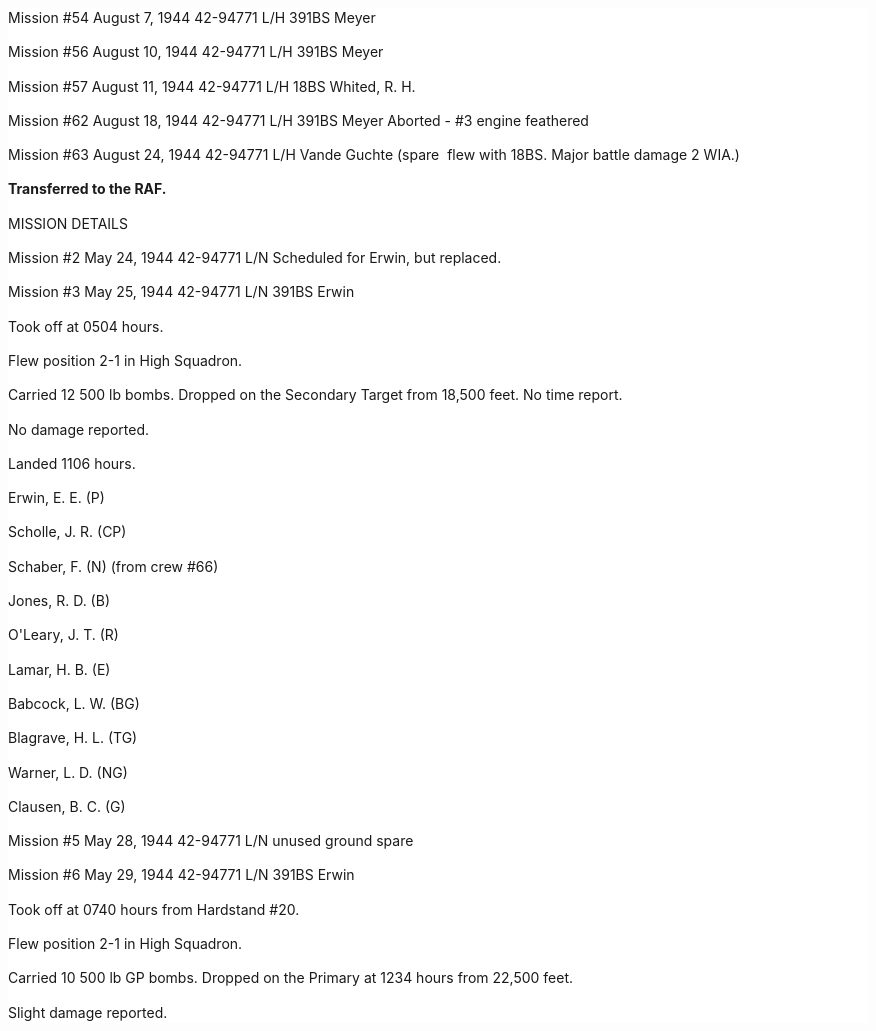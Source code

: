 Mission #54 August 7, 1944 42-94771 L/H 391BS Meyer

Mission #56 August 10, 1944 42-94771 L/H 391BS Meyer

Mission #57 August 11, 1944 42-94771 L/H 18BS Whited, R. H.

Mission #62 August 18, 1944 42-94771 L/H 391BS Meyer Aborted
\- #3 engine feathered

Mission #63 August 24, 1944 42-94771 L/H Vande Guchte (spare
 flew with 18BS. Major battle damage 2 WIA.)

**Transferred to the RAF.**

MISSION DETAILS

Mission #2 May 24, 1944 42-94771 L/N Scheduled for Erwin,
but replaced.

Mission #3 May 25, 1944 42-94771 L/N 391BS Erwin

Took off at 0504 hours.

Flew position 2-1 in High Squadron.

Carried 12 500 lb bombs. Dropped on the Secondary Target
from 18,500 feet. No time report.

No damage reported.

Landed 1106 hours.

Erwin, E. E. (P)

Scholle, J. R. (CP)

Schaber, F. (N) (from crew #66)

Jones, R. D. (B)

O'Leary, J. T. (R)

Lamar, H. B. (E)

Babcock, L. W. (BG)

Blagrave, H. L. (TG)

Warner, L. D. (NG)

Clausen, B. C. (G)

Mission #5 May 28, 1944 42-94771 L/N unused ground spare

Mission #6 May 29, 1944 42-94771 L/N 391BS Erwin

Took off at 0740 hours from Hardstand #20.

Flew position 2-1 in High Squadron.

Carried 10 500 lb GP bombs. Dropped on the Primary at 1234
hours from 22,500 feet.

Slight damage reported.
